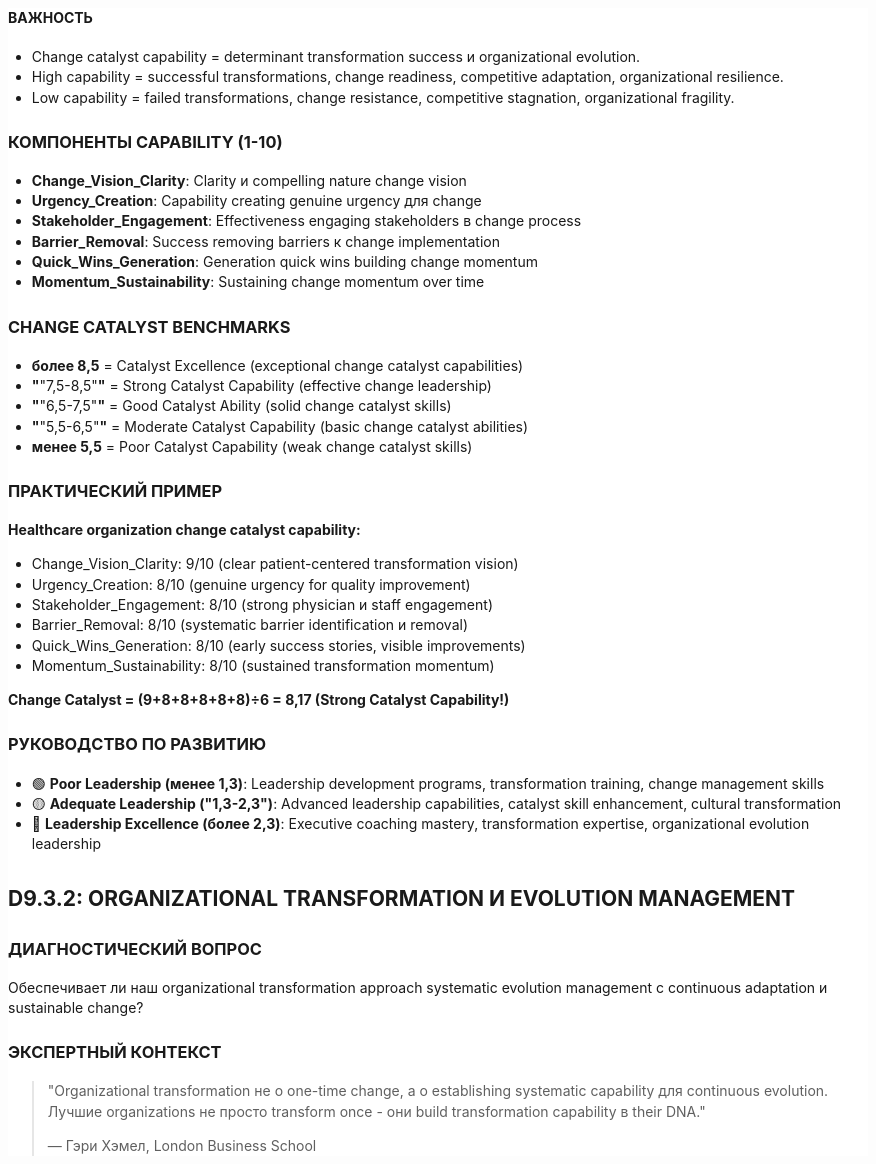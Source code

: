 #### ВАЖНОСТЬ
* Change catalyst capability = determinant transformation success и organizational evolution.
* High capability = successful transformations, change readiness, competitive adaptation, organizational resilience.
* Low capability = failed transformations, change resistance, competitive stagnation, organizational fragility.

### КОМПОНЕНТЫ CAPABILITY (1-10)
* **Change_Vision_Clarity**: Clarity и compelling nature change vision
* **Urgency_Creation**: Capability creating genuine urgency для change
* **Stakeholder_Engagement**: Effectiveness engaging stakeholders в change process
* **Barrier_Removal**: Success removing barriers к change implementation
* **Quick_Wins_Generation**: Generation quick wins building change momentum
* **Momentum_Sustainability**: Sustaining change momentum over time

### CHANGE CATALYST BENCHMARKS
* **более 8,5** = Catalyst Excellence (exceptional change catalyst capabilities)
* **"**"7,5-8,5"**"** = Strong Catalyst Capability (effective change leadership)
* **"**"6,5-7,5"**"** = Good Catalyst Ability (solid change catalyst skills)
* **"**"5,5-6,5"**"** = Moderate Catalyst Capability (basic change catalyst abilities)
* **менее 5,5** = Poor Catalyst Capability (weak change catalyst skills)

### ПРАКТИЧЕСКИЙ ПРИМЕР

**Healthcare organization change catalyst capability:**
* Change_Vision_Clarity: 9/10 (clear patient-centered transformation vision)
* Urgency_Creation: 8/10 (genuine urgency for quality improvement)
* Stakeholder_Engagement: 8/10 (strong physician и staff engagement)
* Barrier_Removal: 8/10 (systematic barrier identification и removal)
* Quick_Wins_Generation: 8/10 (early success stories, visible improvements)
* Momentum_Sustainability: 8/10 (sustained transformation momentum)

**Change Catalyst = (9+8+8+8+8+8)÷6 = 8,17 (Strong Catalyst Capability!)**

### РУКОВОДСТВО ПО РАЗВИТИЮ
* 🟢 **Poor Leadership (менее 1,3)**: Leadership development programs, transformation training, change management skills
* 🟡 **Adequate Leadership ("1,3-2,3")**: Advanced leadership capabilities, catalyst skill enhancement, cultural transformation
* 🔴 **Leadership Excellence (более 2,3)**: Executive coaching mastery, transformation expertise, organizational evolution leadership

## D9.3.2: ORGANIZATIONAL TRANSFORMATION И EVOLUTION MANAGEMENT

### ДИАГНОСТИЧЕСКИЙ ВОПРОС
Обеспечивает ли наш organizational transformation approach systematic evolution management с continuous adaptation и sustainable change?

### ЭКСПЕРТНЫЙ КОНТЕКСТ
> "Organizational transformation не о one-time change, а о establishing systematic capability для continuous evolution. Лучшие organizations не просто transform once - они build transformation capability в their DNA."
> 
> — Гэри Хэмел, London Business School

